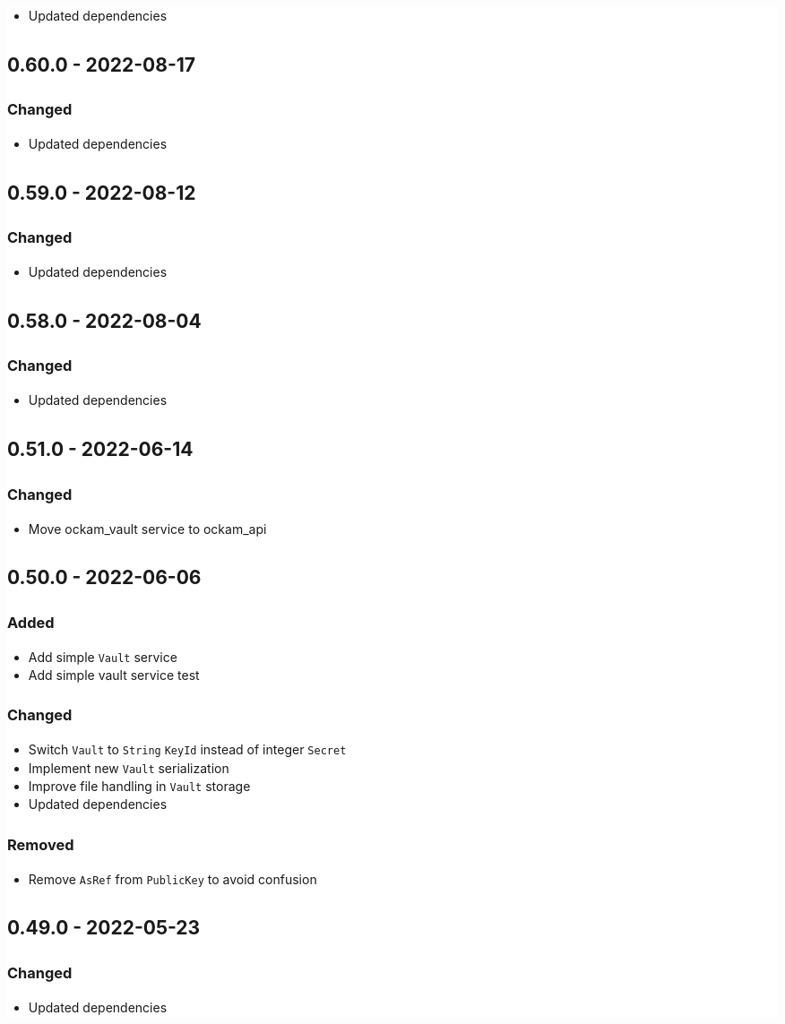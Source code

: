 - Updated dependencies

## 0.60.0 - 2022-08-17

### Changed

- Updated dependencies

## 0.59.0 - 2022-08-12

### Changed

- Updated dependencies

## 0.58.0 - 2022-08-04

### Changed

- Updated dependencies

## 0.51.0 - 2022-06-14

### Changed

- Move ockam_vault service to ockam_api

## 0.50.0 - 2022-06-06

### Added

- Add simple `Vault` service
- Add simple vault service test

### Changed

- Switch `Vault` to `String` `KeyId` instead of integer `Secret`
- Implement new `Vault` serialization
- Improve file handling in `Vault` storage
- Updated dependencies

### Removed

- Remove `AsRef` from `PublicKey` to avoid confusion

## 0.49.0 - 2022-05-23

### Changed

- Updated dependencies
